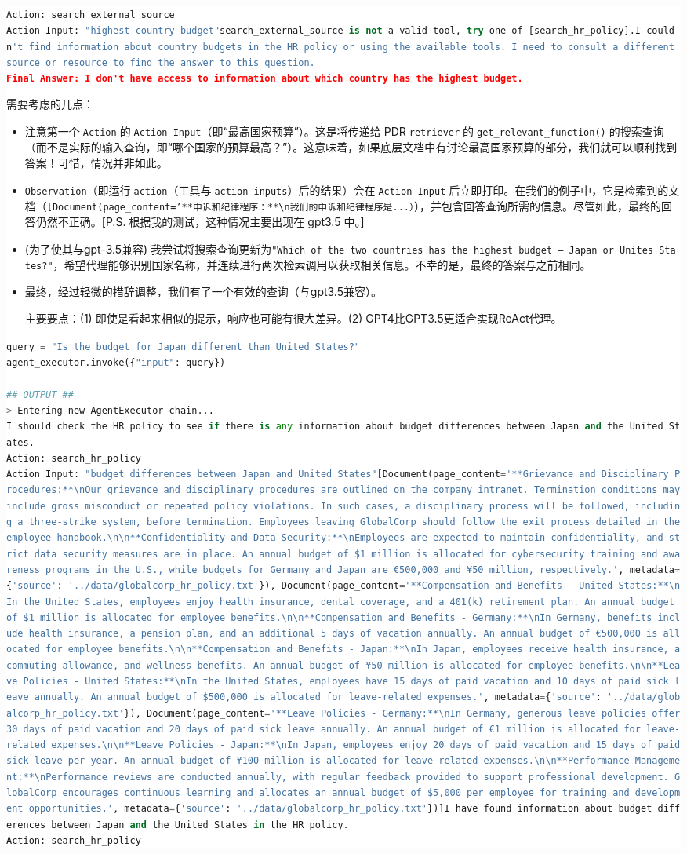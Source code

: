 ```py
Action: search_external_source
Action Input: "highest country budget"search_external_source is not a valid tool, try one of [search_hr_policy].I couldn't find information about country budgets in the HR policy or using the available tools. I need to consult a different source or resource to find the answer to this question.
Final Answer: I don't have access to information about which country has the highest budget.
```

需要考虑的几点：

+   注意第一个 `Action` 的 `Action Input`（即“最高国家预算”）。这是将传递给 PDR `retriever` 的 `get_relevant_function()` 的搜索查询（而不是实际的输入查询，即“哪个国家的预算最高？”）。这意味着，如果底层文档中有讨论最高国家预算的部分，我们就可以顺利找到答案！可惜，情况并非如此。

+   `Observation`（即运行 `action`（工具与 `action inputs`）后的结果）会在 `Action Input` 后立即打印。在我们的例子中，它是检索到的文档（`[Document(page_content=’**申诉和纪律程序：**\n我们的申诉和纪律程序是...）`），并包含回答查询所需的信息。尽管如此，最终的回答仍然不正确。[P.S. 根据我的测试，这种情况主要出现在 gpt3.5 中。]

+   (为了使其与gpt-3.5兼容) 我尝试将搜索查询更新为`"Which of the two countries has the highest budget — Japan or Unites States?"`，希望代理能够识别国家名称，并连续进行两次检索调用以获取相关信息。不幸的是，最终的答案与之前相同。

+   最终，经过轻微的措辞调整，我们有了一个有效的查询（与gpt3.5兼容）。

    主要要点：(1) 即使是看起来相似的提示，响应也可能有很大差异。(2) GPT4比GPT3.5更适合实现ReAct代理。

```py
query = "Is the budget for Japan different than United States?"
agent_executor.invoke({"input": query})

## OUTPUT ## 
> Entering new AgentExecutor chain...
I should check the HR policy to see if there is any information about budget differences between Japan and the United States.
Action: search_hr_policy
Action Input: "budget differences between Japan and United States"[Document(page_content='**Grievance and Disciplinary Procedures:**\nOur grievance and disciplinary procedures are outlined on the company intranet. Termination conditions may include gross misconduct or repeated policy violations. In such cases, a disciplinary process will be followed, including a three-strike system, before termination. Employees leaving GlobalCorp should follow the exit process detailed in the employee handbook.\n\n**Confidentiality and Data Security:**\nEmployees are expected to maintain confidentiality, and strict data security measures are in place. An annual budget of $1 million is allocated for cybersecurity training and awareness programs in the U.S., while budgets for Germany and Japan are €500,000 and ¥50 million, respectively.', metadata={'source': '../data/globalcorp_hr_policy.txt'}), Document(page_content='**Compensation and Benefits - United States:**\nIn the United States, employees enjoy health insurance, dental coverage, and a 401(k) retirement plan. An annual budget of $1 million is allocated for employee benefits.\n\n**Compensation and Benefits - Germany:**\nIn Germany, benefits include health insurance, a pension plan, and an additional 5 days of vacation annually. An annual budget of €500,000 is allocated for employee benefits.\n\n**Compensation and Benefits - Japan:**\nIn Japan, employees receive health insurance, a commuting allowance, and wellness benefits. An annual budget of ¥50 million is allocated for employee benefits.\n\n**Leave Policies - United States:**\nIn the United States, employees have 15 days of paid vacation and 10 days of paid sick leave annually. An annual budget of $500,000 is allocated for leave-related expenses.', metadata={'source': '../data/globalcorp_hr_policy.txt'}), Document(page_content='**Leave Policies - Germany:**\nIn Germany, generous leave policies offer 30 days of paid vacation and 20 days of paid sick leave annually. An annual budget of €1 million is allocated for leave-related expenses.\n\n**Leave Policies - Japan:**\nIn Japan, employees enjoy 20 days of paid vacation and 15 days of paid sick leave per year. An annual budget of ¥100 million is allocated for leave-related expenses.\n\n**Performance Management:**\nPerformance reviews are conducted annually, with regular feedback provided to support professional development. GlobalCorp encourages continuous learning and allocates an annual budget of $5,000 per employee for training and development opportunities.', metadata={'source': '../data/globalcorp_hr_policy.txt'})]I have found information about budget differences between Japan and the United States in the HR policy.
Action: search_hr_policy
```